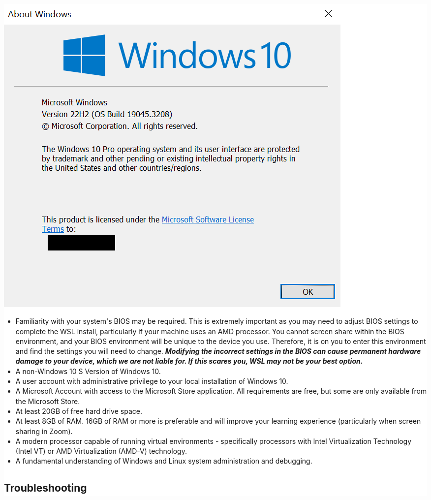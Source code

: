   ![A dialog box demonstrating a Windows 10 PC eligible for use in SEI.](./assets/winver-dialog.png)
- Familiarity with your system's BIOS may be required. This is extremely important as you may need to adjust BIOS settings to complete the WSL install, particularly if your machine uses an AMD processor. You cannot screen share within the BIOS environment, and your BIOS environment will be unique to the device you use. Therefore, it is on you to enter this environment and find the settings you will need to change. ***Modifying the incorrect settings in the BIOS can cause permanent hardware damage to your device, which we are not liable for. If this scares you, WSL may not be your best option.***
- A non-Windows 10 S Version of Windows 10.
- A user account with administrative privilege to your local installation of Windows 10.
- A Microsoft Account with access to the Microsoft Store application. All requirements are free, but some are only available from the Microsoft Store.
- At least 20GB of free hard drive space.
- At least 8GB of RAM. 16GB of RAM or more is preferable and will improve your learning experience (particularly when screen sharing in Zoom).
- A modern processor capable of running virtual environments - specifically processors with Intel Virtualization Technology (Intel VT) or AMD Virtualization (AMD-V) technology.
- A fundamental understanding of Windows and Linux system administration and debugging.

## Troubleshooting
